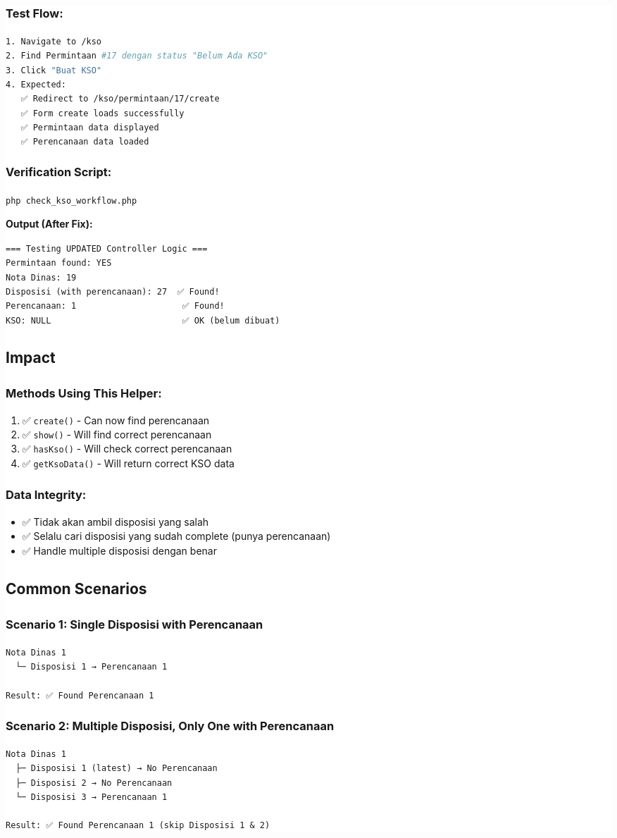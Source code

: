 ### Test Flow:
```bash
1. Navigate to /kso
2. Find Permintaan #17 dengan status "Belum Ada KSO"
3. Click "Buat KSO"
4. Expected:
   ✅ Redirect to /kso/permintaan/17/create
   ✅ Form create loads successfully
   ✅ Permintaan data displayed
   ✅ Perencanaan data loaded
```

### Verification Script:
```bash
php check_kso_workflow.php
```

**Output (After Fix):**
```
=== Testing UPDATED Controller Logic ===
Permintaan found: YES
Nota Dinas: 19
Disposisi (with perencanaan): 27  ✅ Found!
Perencanaan: 1                     ✅ Found!
KSO: NULL                          ✅ OK (belum dibuat)
```

## Impact

### Methods Using This Helper:
1. ✅ `create()` - Can now find perencanaan
2. ✅ `show()` - Will find correct perencanaan
3. ✅ `hasKso()` - Will check correct perencanaan
4. ✅ `getKsoData()` - Will return correct KSO data

### Data Integrity:
- ✅ Tidak akan ambil disposisi yang salah
- ✅ Selalu cari disposisi yang sudah complete (punya perencanaan)
- ✅ Handle multiple disposisi dengan benar

## Common Scenarios

### Scenario 1: Single Disposisi with Perencanaan
```
Nota Dinas 1
  └─ Disposisi 1 → Perencanaan 1
  
Result: ✅ Found Perencanaan 1
```

### Scenario 2: Multiple Disposisi, Only One with Perencanaan
```
Nota Dinas 1
  ├─ Disposisi 1 (latest) → No Perencanaan
  ├─ Disposisi 2 → No Perencanaan
  └─ Disposisi 3 → Perencanaan 1
  
Result: ✅ Found Perencanaan 1 (skip Disposisi 1 & 2)
```
